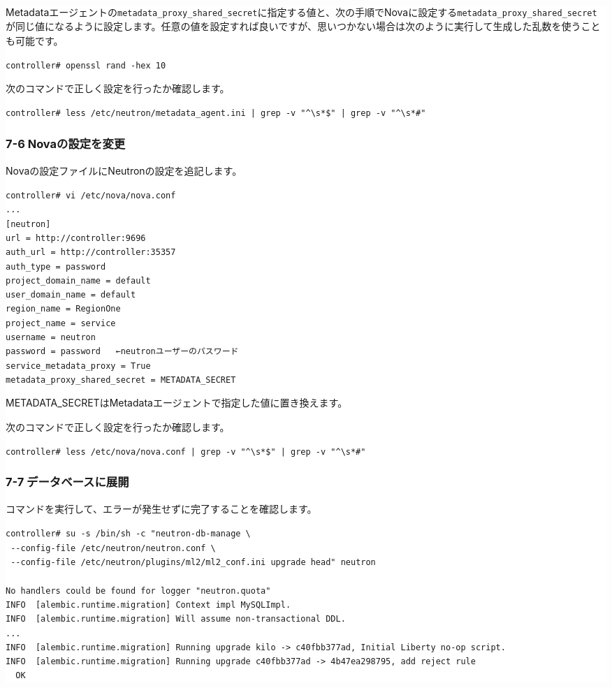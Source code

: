 Metadataエージェントの`metadata_proxy_shared_secret`に指定する値と、次の手順でNovaに設定する`metadata_proxy_shared_secret`が同じ値になるように設定します。任意の値を設定すれば良いですが、思いつかない場合は次のように実行して生成した乱数を使うことも可能です。

```
controller# openssl rand -hex 10
```

次のコマンドで正しく設定を行ったか確認します。

```
controller# less /etc/neutron/metadata_agent.ini | grep -v "^\s*$" | grep -v "^\s*#"
```



### 7-6 Novaの設定を変更

Novaの設定ファイルにNeutronの設定を追記します。

```
controller# vi /etc/nova/nova.conf
...
[neutron]
url = http://controller:9696
auth_url = http://controller:35357
auth_type = password
project_domain_name = default
user_domain_name = default
region_name = RegionOne
project_name = service
username = neutron
password = password   ←neutronユーザーのパスワード
service_metadata_proxy = True
metadata_proxy_shared_secret = METADATA_SECRET
```

METADATA_SECRETはMetadataエージェントで指定した値に置き換えます。

次のコマンドで正しく設定を行ったか確認します。

```
controller# less /etc/nova/nova.conf | grep -v "^\s*$" | grep -v "^\s*#"
```

### 7-7 データベースに展開

コマンドを実行して、エラーが発生せずに完了することを確認します。

```
controller# su -s /bin/sh -c "neutron-db-manage \
 --config-file /etc/neutron/neutron.conf \
 --config-file /etc/neutron/plugins/ml2/ml2_conf.ini upgrade head" neutron

No handlers could be found for logger "neutron.quota"
INFO  [alembic.runtime.migration] Context impl MySQLImpl.
INFO  [alembic.runtime.migration] Will assume non-transactional DDL. 
...
INFO  [alembic.runtime.migration] Running upgrade kilo -> c40fbb377ad, Initial Liberty no-op script.
INFO  [alembic.runtime.migration] Running upgrade c40fbb377ad -> 4b47ea298795, add reject rule
  OK
```
